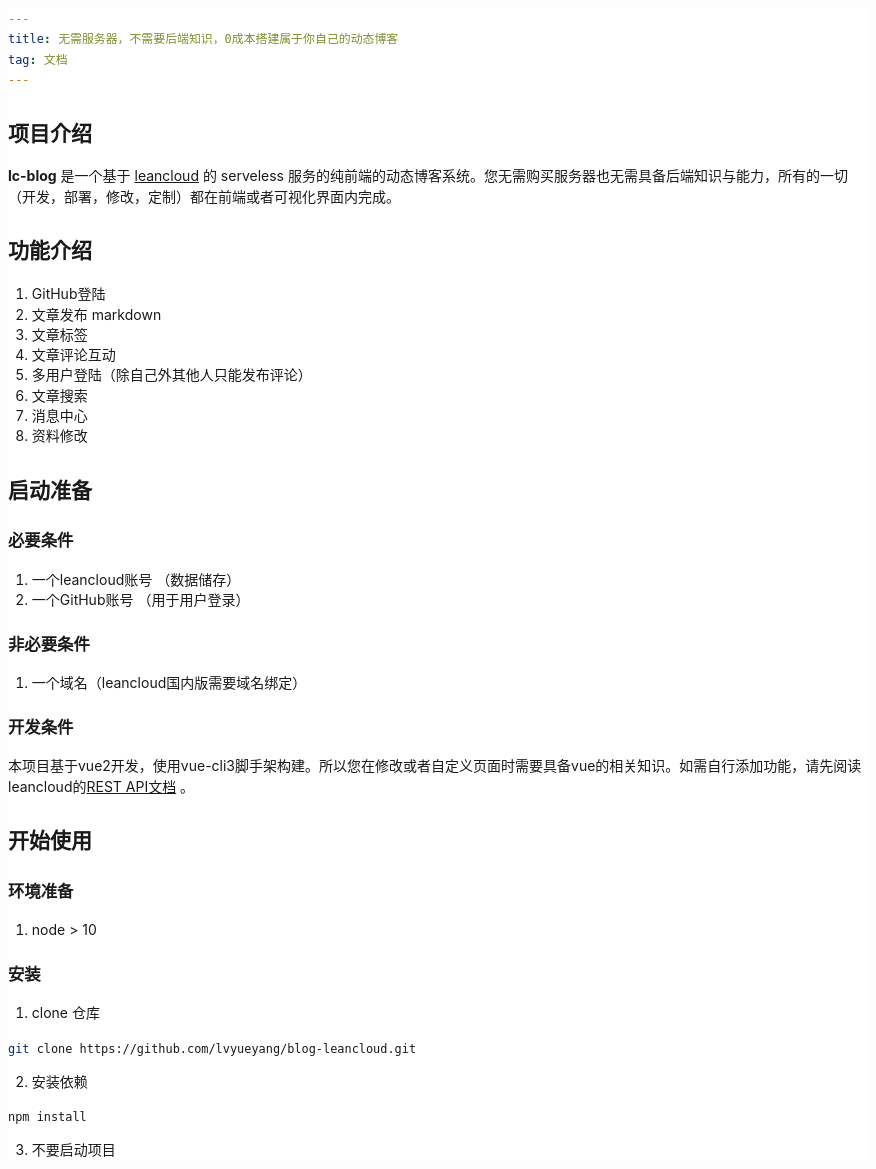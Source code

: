 ```yaml
---
title: 无需服务器，不需要后端知识，0成本搭建属于你自己的动态博客  
tag: 文档  
---  
```


## 项目介绍

**lc-blog** 是一个基于 [leancloud](https://leancloud.cn/) 的 serveless 服务的纯前端的动态博客系统。您无需购买服务器也无需具备后端知识与能力，所有的一切（开发，部署，修改，定制）都在前端或者可视化界面内完成。

## 功能介绍
1. GitHub登陆  
2. 文章发布 markdown  
3. 文章标签  
4. 文章评论互动  
5. 多用户登陆（除自己外其他人只能发布评论）  
6. 文章搜索  
7. 消息中心  
8. 资料修改  

## 启动准备  

### 必要条件  
1. 一个leancloud账号 （数据储存）
2. 一个GitHub账号 （用于用户登录）

### 非必要条件
1. 一个域名（leancloud国内版需要域名绑定）

### 开发条件
本项目基于vue2开发，使用vue-cli3脚手架构建。所以您在修改或者自定义页面时需要具备vue的相关知识。如需自行添加功能，请先阅读leancloud的[REST API文档](https://leancloud.cn/docs/rest_api.html) 。  

## 开始使用  

### 环境准备
1. node > 10

### 安装
1. clone 仓库  
```sh
git clone https://github.com/lvyueyang/blog-leancloud.git
```   
2. 安装依赖   
```sh
npm install
```
3. 不要启动项目  
